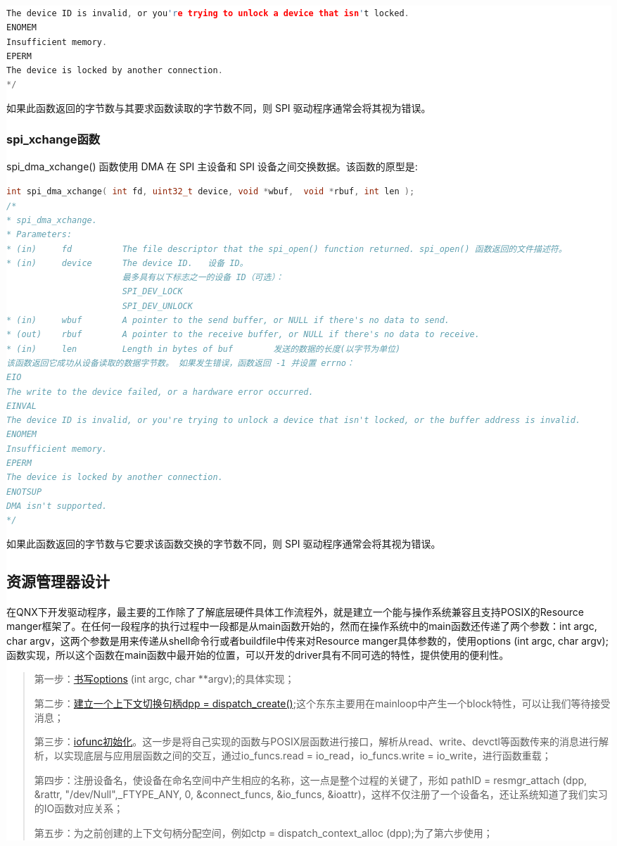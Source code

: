 ```C
The device ID is invalid, or you're trying to unlock a device that isn't locked.
ENOMEM
Insufficient memory.
EPERM
The device is locked by another connection.
*/
```

如果此函数返回的字节数与其要求函数读取的字节数不同，则 SPI 驱动程序通常会将其视为错误。

### spi_xchange函数

spi_dma_xchange() 函数使用 DMA 在 SPI 主设备和 SPI 设备之间交换数据。该函数的原型是:

```C
int spi_dma_xchange( int fd, uint32_t device, void *wbuf,  void *rbuf, int len );
/* 
* spi_dma_xchange.
* Parameters:
* (in)     fd          The file descriptor that the spi_open() function returned. spi_open() 函数返回的文件描述符。
* (in)     device      The device ID.   设备 ID。
                       最多具有以下标志之一的设备 ID（可选）：
                       SPI_DEV_LOCK
                       SPI_DEV_UNLOCK
* (in)     wbuf        A pointer to the send buffer, or NULL if there's no data to send.
* (out)    rbuf        A pointer to the receive buffer, or NULL if there's no data to receive.
* (in)     len         Length in bytes of buf        发送的数据的长度(以字节为单位)
该函数返回它成功从设备读取的数据字节数。 如果发生错误，函数返回 -1 并设置 errno：
EIO
The write to the device failed, or a hardware error occurred.
EINVAL
The device ID is invalid, or you're trying to unlock a device that isn't locked, or the buffer address is invalid.
ENOMEM
Insufficient memory.
EPERM
The device is locked by another connection.
ENOTSUP
DMA isn't supported.
*/
```

如果此函数返回的字节数与它要求该函数交换的字节数不同，则 SPI 驱动程序通常会将其视为错误。



## 资源管理器设计

在QNX下开发驱动程序，最主要的工作除了了解底层硬件具体工作流程外，就是建立一个能与操作系统兼容且支持POSIX的Resource manger框架了。在任何一段程序的执行过程中一段都是从main函数开始的，然而在操作系统中的main函数还传递了两个参数：int argc, char argv，这两个参数是用来传递从shell命令行或者buildfile中传来对Resource manger具体参数的，使用options (int argc, char argv);函数实现，所以这个函数在main函数中最开始的位置，可以开发的driver具有不同可选的特性，提供使用的便利性。

> 第一步：[书写options](#第一步：书写options) (int argc, char **argv);的具体实现；
>
> 第二步：[建立一个上下文切换句柄dpp = dispatch_create()](#第二步：建立一个上下文切换句柄);这个东东主要用在mainloop中产生一个block特性，可以让我们等待接受消息；
>
> 第三步：[iofunc初始化]()。这一步是将自己实现的函数与POSIX层函数进行接口，解析从read、write、devctl等函数传来的消息进行解析，以实现底层与应用层函数之间的交互，通过io_funcs.read = io_read，io_funcs.write = io_write，进行函数重载；
>
> 第四步：注册设备名，使设备在命名空间中产生相应的名称，这一点是整个过程的关键了，形如  pathID = resmgr_attach (dpp, &rattr, "/dev/Null",_FTYPE_ANY, 0, &connect_funcs, &io_funcs, &ioattr)，这样不仅注册了一个设备名，还让系统知道了我们实习的IO函数对应关系；
>
> 第五步：为之前创建的上下文句柄分配空间，例如ctp = dispatch_context_alloc (dpp);为了第六步使用；
>